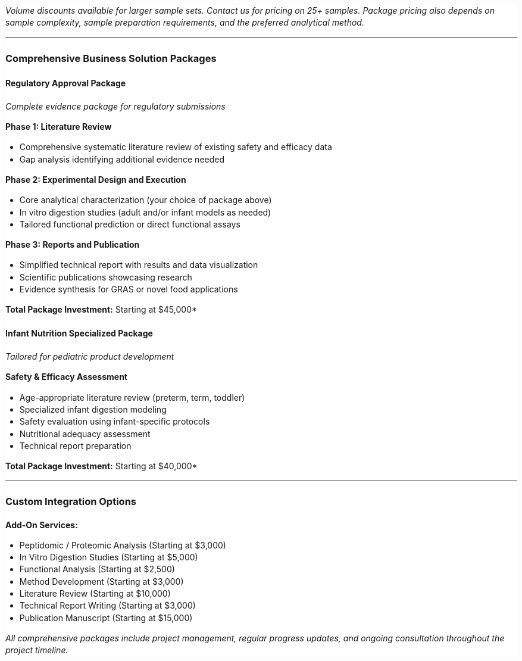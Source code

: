 *Volume discounts available for larger sample sets. Contact us for pricing on 25+ samples.*
*Package pricing also depends on sample complexity, sample preparation requirements, and the preferred analytical method.*


---

### Comprehensive Business Solution Packages

#### **Regulatory Approval Package**
*Complete evidence package for regulatory submissions*

**Phase 1: Literature Review**
- Comprehensive systematic literature review of existing safety and efficacy data
- Gap analysis identifying additional evidence needed

**Phase 2: Experimental Design and Execution**
- Core analytical characterization (your choice of package above)
- In vitro digestion studies (adult and/or infant models as needed)
- Tailored functional prediction or direct functional assays

**Phase 3: Reports and Publication**
- Simplified technical report with results and data visualization
- Scientific publications showcasing research
- Evidence synthesis for GRAS or novel food applications

**Total Package Investment:** Starting at $45,000*


#### **Infant Nutrition Specialized Package**
*Tailored for pediatric product development*

**Safety & Efficacy Assessment**
- Age-appropriate literature review (preterm, term, toddler)
- Specialized infant digestion modeling
- Safety evaluation using infant-specific protocols
- Nutritional adequacy assessment
- Technical report preparation

**Total Package Investment:** Starting at $40,000*

---

### Custom Integration Options

**Add-On Services:**
- Peptidomic / Proteomic Analysis (Starting at $3,000)
- In Vitro Digestion Studies (Starting at $5,000)
- Functional Analysis (Starting at $2,500)
- Method Development (Starting at $3,000)
- Literature Review (Starting at $10,000)
- Technical Report Writing (Starting at $3,000)
- Publication Manuscript (Starting at $15,000)

*All comprehensive packages include project management, regular progress updates, and ongoing consultation throughout the project timeline.*
